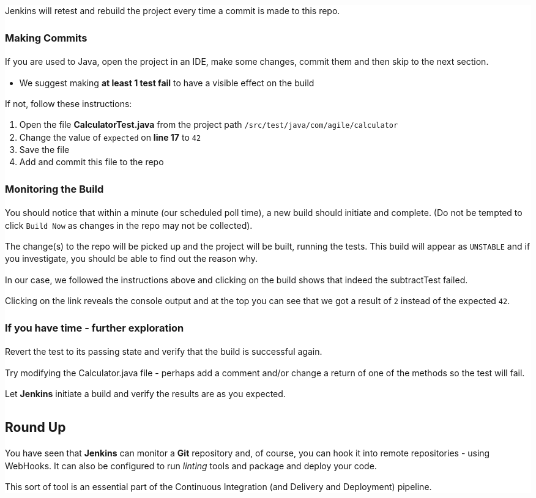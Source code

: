 Jenkins will retest and rebuild the project every time a commit is made to this repo.

### Making Commits

If you are used to Java, open the project in an IDE, make some changes, commit them and then skip to the next section.  

- We suggest making **at least 1 test fail** to have a visible effect on the build

If not, follow these instructions:

1. Open the file **CalculatorTest.java** from the project path `/src/test/java/com/agile/calculator`
2. Change the value of `expected` on **line 17** to `42`
3. Save the file
4. Add and commit this file to the repo

### Monitoring the Build

You should notice that within a minute (our scheduled poll time), a new build should initiate and complete. (Do not be tempted to click `Build Now` as changes in the repo may not be collected).

The change(s) to the repo will be picked up and the project will be built, running the tests.  This build will appear as `UNSTABLE` and if you investigate, you should be able to find out the reason why.

In our case, we followed the instructions above and clicking on the build shows that indeed the subtractTest failed.

Clicking on the link reveals the console output and at the top you can see that we got a result of `2` instead of the expected `42`.

### If you have time - further exploration

Revert the test to its passing state and verify that the build is successful again.

Try modifying the Calculator.java file - perhaps add a comment and/or change a return of one of the methods so the test will fail.

Let **Jenkins** initiate a build and verify the results are as you expected.

## Round Up

You have seen that **Jenkins** can monitor a **Git** repository and, of course, you can hook it into remote repositories - using WebHooks.  It can also be configured to run *linting* tools and package and deploy your code.

This sort of tool is an essential part of the Continuous Integration (and Delivery and Deployment) pipeline.